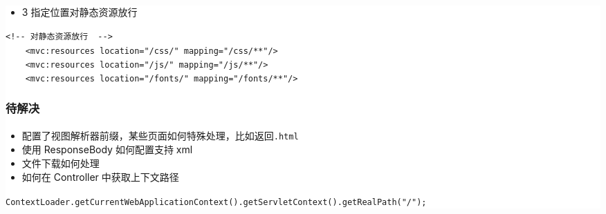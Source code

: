 - 3 指定位置对静态资源放行

```
<!-- 对静态资源放行  -->
    <mvc:resources location="/css/" mapping="/css/**"/>
    <mvc:resources location="/js/" mapping="/js/**"/>
    <mvc:resources location="/fonts/" mapping="/fonts/**"/>
```



### 待解决

- 配置了视图解析器前缀，某些页面如何特殊处理，比如返回`.html`
- 使用 ResponseBody 如何配置支持 xml
- 文件下载如何处理
- 如何在 Controller 中获取上下文路径
```
ContextLoader.getCurrentWebApplicationContext().getServletContext().getRealPath("/");
```